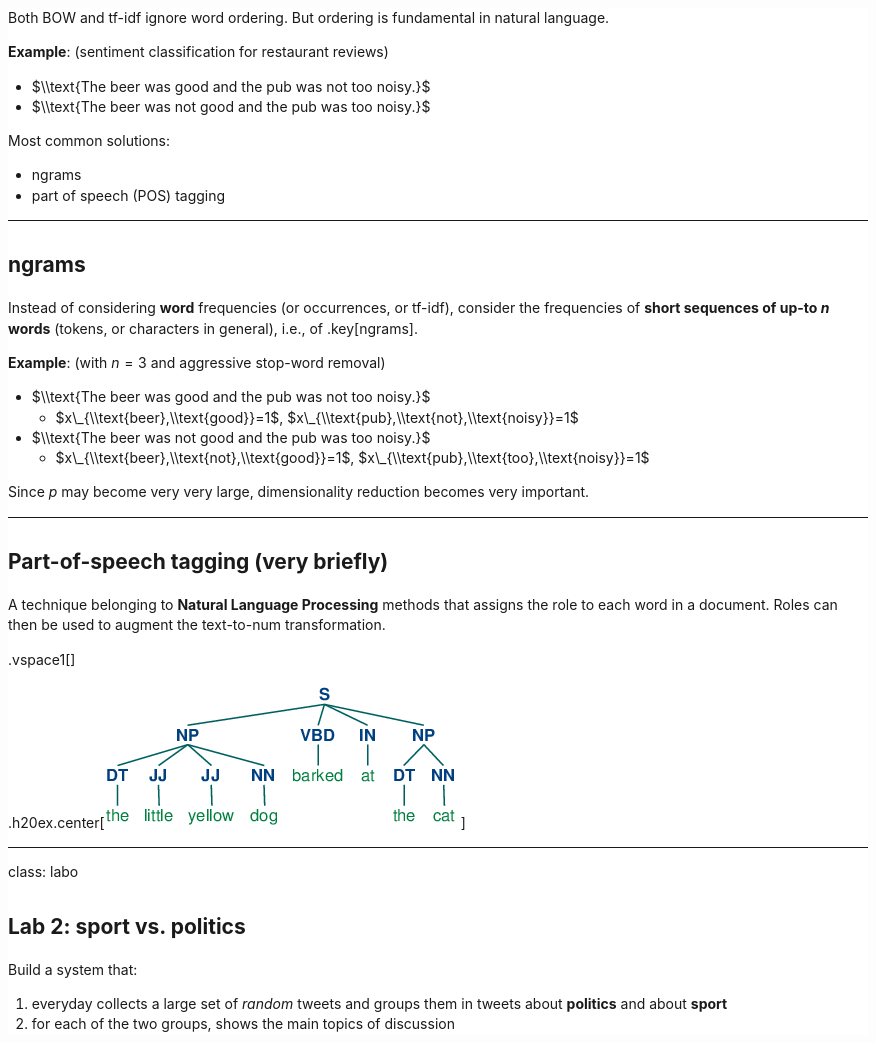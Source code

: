 Both BOW and tf-idf ignore word ordering.
But ordering is fundamental in natural language.

**Example**: (sentiment classification for restaurant reviews)
- $\\text{The beer was good and the pub was not too noisy.}$
- $\\text{The beer was not good and the pub was too noisy.}$

Most common solutions:
- ngrams
- part of speech (POS) tagging

---

## ngrams

Instead of considering **word** frequencies (or occurrences, or tf-idf), consider the frequencies of **short sequences of up-to $n$ words** (tokens, or characters in general), i.e., of .key[ngrams].

**Example**: (with $n=3$ and aggressive stop-word removal)
- $\\text{The beer was good and the pub was not too noisy.}$
  - $x\_{\\text{beer},\\text{good}}=1$, $x\_{\\text{pub},\\text{not},\\text{noisy}}=1$
- $\\text{The beer was not good and the pub was too noisy.}$
  - $x\_{\\text{beer},\\text{not},\\text{good}}=1$, $x\_{\\text{pub},\\text{too},\\text{noisy}}=1$

Since $p$ may become very very large, dimensionality reduction becomes very important.

---

## Part-of-speech tagging (very briefly)

A technique belonging to **Natural Language Processing** methods that assigns the role to each word in a document.
Roles can then be used to augment the text-to-num transformation.

.vspace1[]

.h20ex.center[![POS example](images/pos-tagging.png)]

---

class: labo

## Lab 2: sport vs. politics

Build a system that:
1. everyday collects a large set of *random* tweets and groups them in tweets about **politics** and about **sport**
2. for each of the two groups, shows the main topics of discussion
